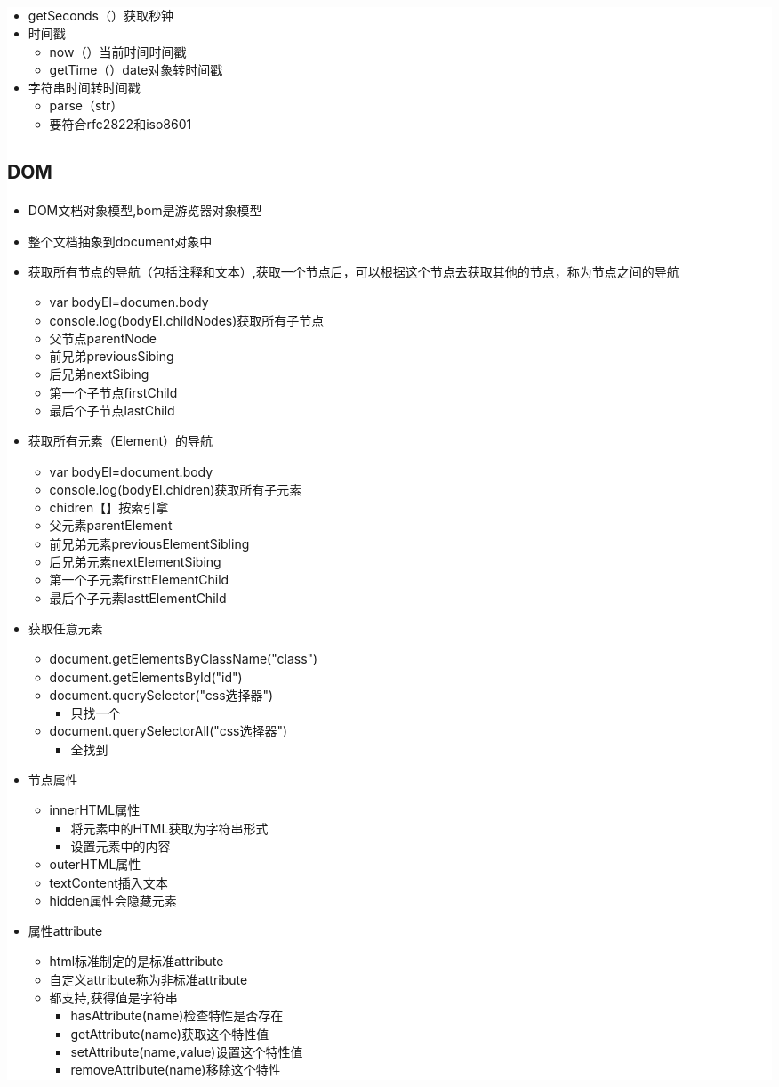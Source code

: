   * getSeconds（）获取秒钟
* 时间戳
  * now（）当前时间时间戳
  * getTime（）date对象转时间戳
* 字符串时间转时间戳
  * parse（str）
  * 要符合rfc2822和iso8601

## DOM

* DOM文档对象模型,bom是游览器对象模型

* 整个文档抽象到document对象中

* 获取所有节点的导航（包括注释和文本）,获取一个节点后，可以根据这个节点去获取其他的节点，称为节点之间的导航
  * var bodyEl=documen.body
  * console.log(bodyEl.childNodes)获取所有子节点
  * 父节点parentNode
  * 前兄弟previousSibing
  * 后兄弟nextSibing
  * 第一个子节点firstChild
  * 最后个子节点lastChild
  
* 获取所有元素（Element）的导航
  * var bodyEl=document.body
  * console.log(bodyEl.chidren)获取所有子元素
  * chidren【】按索引拿
  * 父元素parentElement
  * 前兄弟元素previousElementSibling
  * 后兄弟元素nextElementSibing
  * 第一个子元素firsttElementChild
  * 最后个子元素lasttElementChild
  
* 获取任意元素
  * document.getElementsByClassName("class")
  * document.getElementsById("id")
  * document.querySelector("css选择器")
    * 只找一个
  * document.querySelectorAll("css选择器")
    * 全找到
  
* 节点属性

  * innerHTML属性
    * 将元素中的HTML获取为字符串形式
    * 设置元素中的内容
  * outerHTML属性
  * textContent插入文本
  * hidden属性会隐藏元素

* 属性attribute

  * html标准制定的是标准attribute
  * 自定义attribute称为非标准attribute
  * 都支持,获得值是字符串
    * hasAttribute(name)检查特性是否存在
    * getAttribute(name)获取这个特性值
    * setAttribute(name,value)设置这个特性值
    * removeAttribute(name)移除这个特性
